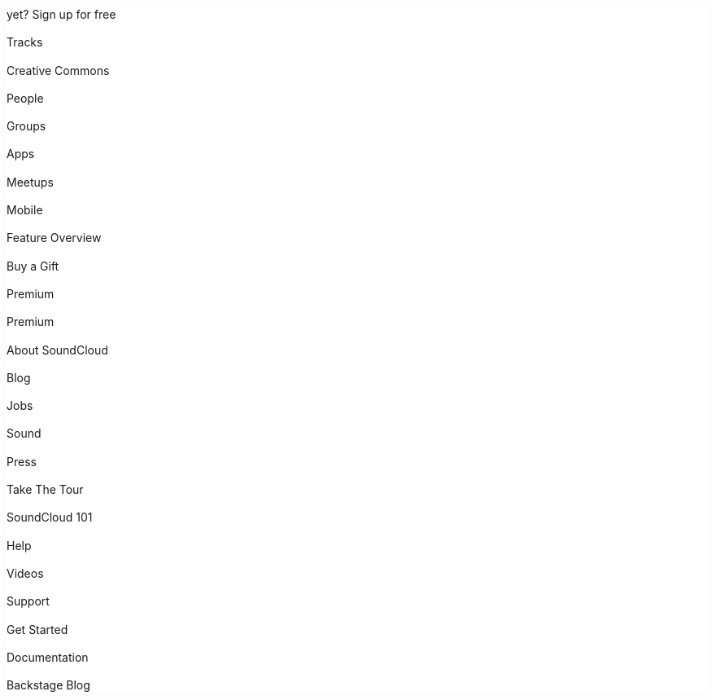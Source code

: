 yet? Sign up for free


Tracks


Creative Commons


People


Groups


Apps


Meetups


Mobile


Feature Overview


Buy a Gift


Premium


Premium


About SoundCloud


Blog


Jobs


Sound


Press


Take The Tour


SoundCloud 101


Help


Videos


Support


Get Started


Documentation


Backstage Blog
